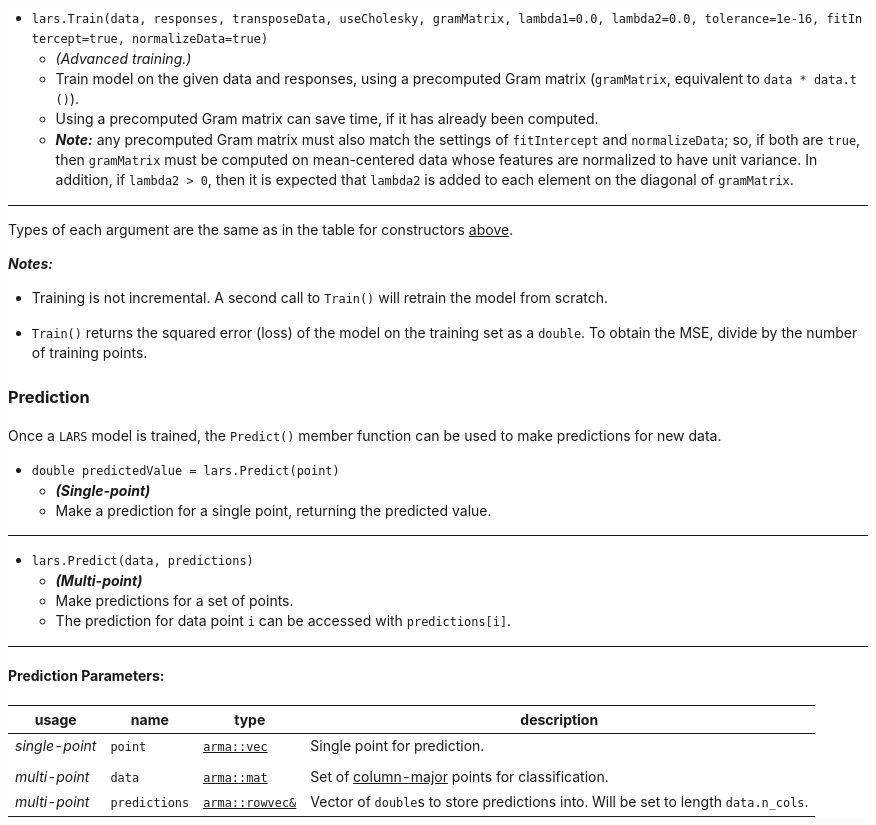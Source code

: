  * `lars.Train(data, responses, transposeData, useCholesky, gramMatrix, lambda1=0.0, lambda2=0.0, tolerance=1e-16, fitIntercept=true, normalizeData=true)`
   - *(Advanced training.)*
   - Train model on the given data and responses, using a precomputed Gram
     matrix (`gramMatrix`, equivalent to `data * data.t()`).
   - Using a precomputed Gram matrix can save time, if it has already been
     computed.
   - ***Note:*** any precomputed Gram matrix must also match the settings of
     `fitIntercept` and `normalizeData`; so, if both are `true`, then
     `gramMatrix` must be computed on mean-centered data whose features are
     normalized to have unit variance.  In addition, if `lambda2 > 0`, then
     it is expected that `lambda2` is added to each element on the diagonal of
     `gramMatrix`.

---

Types of each argument are the same as in the table for constructors
[above](#constructor-parameters).

***Notes:***

 * Training is not incremental.  A second call to `Train()` will retrain the
   model from scratch.

 * `Train()` returns the squared error (loss) of the model on the training set
   as a `double`.  To obtain the MSE, divide by the number of training points.

### Prediction

Once a `LARS` model is trained, the `Predict()` member function
can be used to make predictions for new data.



 * `double predictedValue = lars.Predict(point)`
   - ***(Single-point)***
   - Make a prediction for a single point, returning the predicted value.

---

 * `lars.Predict(data, predictions)`
   - ***(Multi-point)***
   - Make predictions for a set of points.
   - The prediction for data point `i` can be accessed with `predictions[i]`.

---

#### Prediction Parameters:

| **usage** | **name** | **type** | **description** |
|-----------|----------|----------|-----------------|
| _single-point_ | `point` | [`arma::vec`](../matrices.md) | Single point for prediction. |
||||
| _multi-point_ | `data` | [`arma::mat`](../matrices.md) | Set of [column-major](../matrices.md) points for classification. |
| _multi-point_ | `predictions` | [`arma::rowvec&`](../matrices.md) | Vector of `double`s to store predictions into.  Will be set to length `data.n_cols`. |
